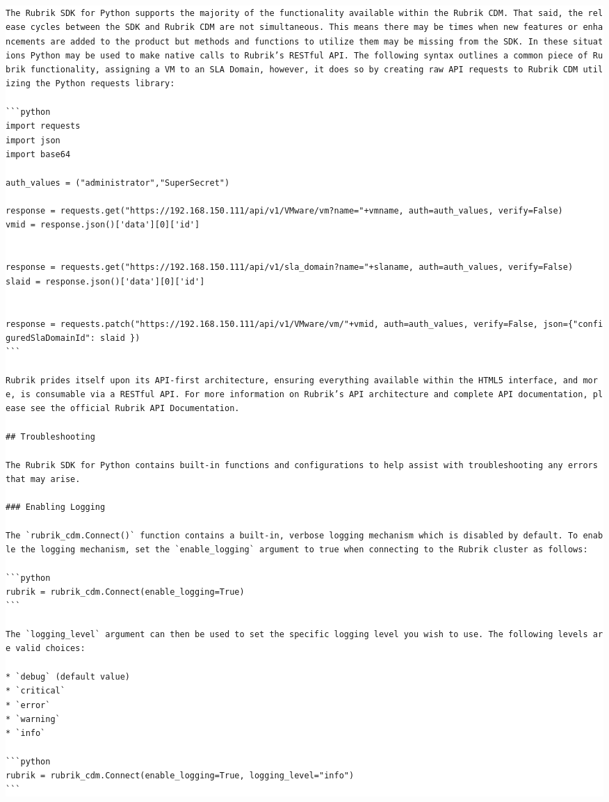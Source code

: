 ````
The Rubrik SDK for Python supports the majority of the functionality available within the Rubrik CDM. That said, the release cycles between the SDK and Rubrik CDM are not simultaneous. This means there may be times when new features or enhancements are added to the product but methods and functions to utilize them may be missing from the SDK. In these situations Python may be used to make native calls to Rubrik’s RESTful API. The following syntax outlines a common piece of Rubrik functionality, assigning a VM to an SLA Domain, however, it does so by creating raw API requests to Rubrik CDM utilizing the Python requests library:

```python
import requests
import json
import base64

auth_values = ("administrator","SuperSecret")

response = requests.get("https://192.168.150.111/api/v1/VMware/vm?name="+vmname, auth=auth_values, verify=False)
vmid = response.json()['data'][0]['id']


response = requests.get("https://192.168.150.111/api/v1/sla_domain?name="+slaname, auth=auth_values, verify=False)
slaid = response.json()['data'][0]['id']


response = requests.patch("https://192.168.150.111/api/v1/VMware/vm/"+vmid, auth=auth_values, verify=False, json={"configuredSlaDomainId": slaid })
```

Rubrik prides itself upon its API-first architecture, ensuring everything available within the HTML5 interface, and more, is consumable via a RESTful API. For more information on Rubrik’s API architecture and complete API documentation, please see the official Rubrik API Documentation.

## Troubleshooting

The Rubrik SDK for Python contains built-in functions and configurations to help assist with troubleshooting any errors that may arise.

### Enabling Logging

The `rubrik_cdm.Connect()` function contains a built-in, verbose logging mechanism which is disabled by default. To enable the logging mechanism, set the `enable_logging` argument to true when connecting to the Rubrik cluster as follows:

```python
rubrik = rubrik_cdm.Connect(enable_logging=True)
```

The `logging_level` argument can then be used to set the specific logging level you wish to use. The following levels are valid choices:

* `debug` (default value)
* `critical`
* `error`
* `warning`
* `info`

```python
rubrik = rubrik_cdm.Connect(enable_logging=True, logging_level="info")
```

````
